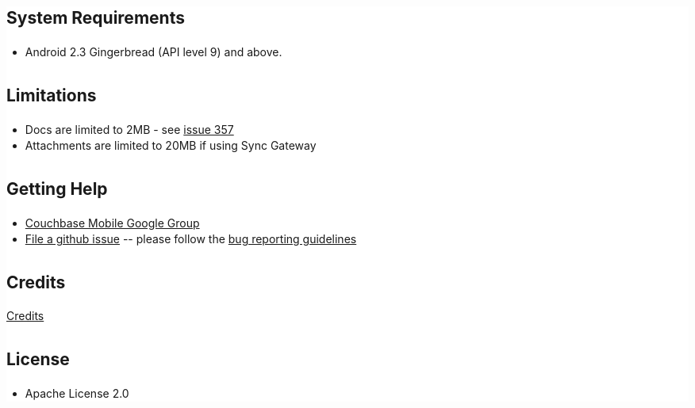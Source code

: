 ## System Requirements

- Android 2.3 Gingerbread (API level 9) and above.

## Limitations

- Docs are limited to 2MB - see [issue 357](https://github.com/couchbase/couchbase-lite-android/issues/357)
- Attachments are limited to 20MB if using Sync Gateway

## Getting Help

* [Couchbase Mobile Google Group](http://groups.google.com/group/mobile-couchbase/)
* [File a github issue](https://github.com/couchbase/couchbase-lite-android/issues) -- please follow the [bug reporting guidelines](https://github.com/couchbase/mobile/wiki/Reporting-Bugs)

## Credits

[Credits](https://github.com/couchbase/couchbase-lite-android/wiki/Credits)

## License
- Apache License 2.0

